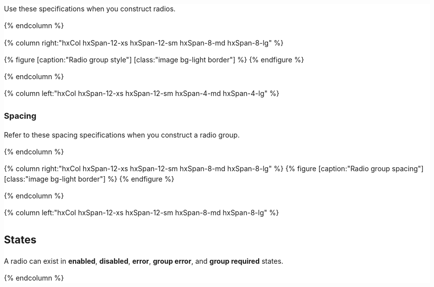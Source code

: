 Use these specifications when you construct radios.

{% endcolumn %}

{% column right:"hxCol hxSpan-12-xs hxSpan-12-sm hxSpan-8-md hxSpan-8-lg" %}

{% figure [caption:"Radio group style"] [class:"image bg-light border"] %}
<embed src="{{site.url}}/assets/images/components/inputs-and-controls/radio-buttons/radiobuttons-style.png" width="363"/>
{% endfigure %}

{% endcolumn %}

</div>

</section>

<section class="static-section" markdown="1">

<div class="hxRow" markdown="1">

{% column left:"hxCol hxSpan-12-xs hxSpan-12-sm hxSpan-4-md hxSpan-4-lg" %}

### Spacing

Refer to these spacing specifications when you construct a radio group.

{% endcolumn %}

{% column right:"hxCol hxSpan-12-xs hxSpan-12-sm hxSpan-8-md hxSpan-8-lg" %}
{% figure [caption:"Radio group spacing"] [class:"image bg-light border"] %}
<embed src="{{site.url}}/assets/images/components/inputs-and-controls/radio-buttons/radiobuttons-spacing.png" width="194"/>
{% endfigure %}

{% endcolumn %}

</div>

</section>

<section class="static-section" markdown="1">

<div class="hxRow" markdown="1">

{% column left:"hxCol hxSpan-12-xs hxSpan-12-sm hxSpan-8-md hxSpan-8-lg" %}

## States

A radio can exist in **enabled**, **disabled**, **error**, **group error**, and **group required** states.

{% endcolumn %}

</div>

</section>

<section class="static-section" markdown="1">

<div class="hxRow"  markdown="1">
